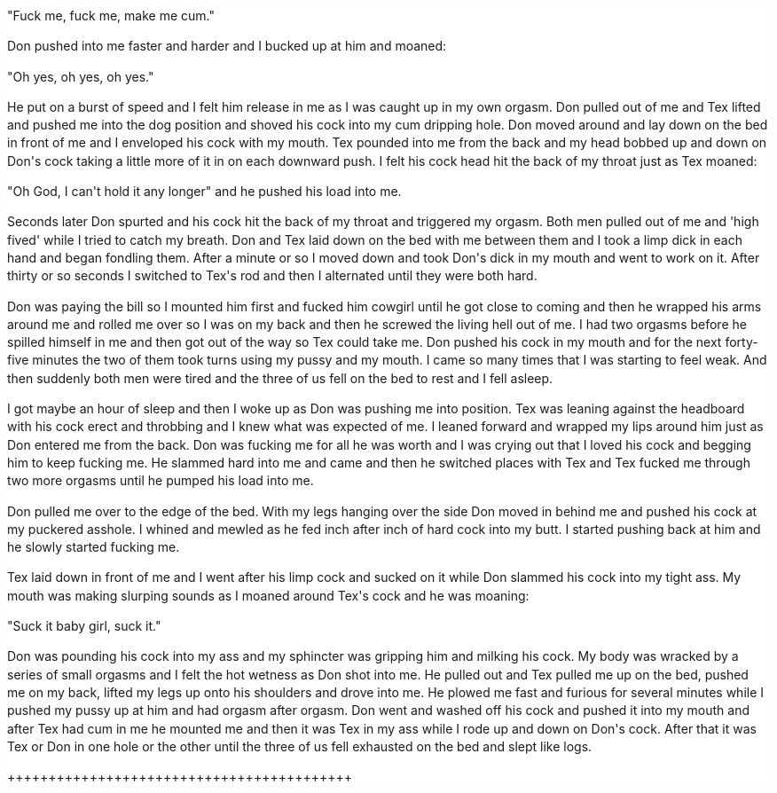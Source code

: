  "Fuck me, fuck me, make me cum." 

 Don pushed into me faster and harder and I bucked up at him and moaned: 

 "Oh yes, oh yes, oh yes." 

 He put on a burst of speed and I felt him release in me as I was caught up in my own orgasm. Don pulled out of me and Tex lifted and pushed me into the dog position and shoved his cock into my cum dripping hole. Don moved around and lay down on the bed in front of me and I enveloped his cock with my mouth. Tex pounded into me from the back and my head bobbed up and down on Don's cock taking a little more of it in on each downward push. I felt his cock head hit the back of my throat just as Tex moaned: 

 "Oh God, I can't hold it any longer" and he pushed his load into me. 

 Seconds later Don spurted and his cock hit the back of my throat and triggered my orgasm. Both men pulled out of me and 'high fived' while I tried to catch my breath. Don and Tex laid down on the bed with me between them and I took a limp dick in each hand and began fondling them. After a minute or so I moved down and took Don's dick in my mouth and went to work on it. After thirty or so seconds I switched to Tex's rod and then I alternated until they were both hard. 

 Don was paying the bill so I mounted him first and fucked him cowgirl until he got close to coming and then he wrapped his arms around me and rolled me over so I was on my back and then he screwed the living hell out of me. I had two orgasms before he spilled himself in me and then got out of the way so Tex could take me. Don pushed his cock in my mouth and for the next forty-five minutes the two of them took turns using my pussy and my mouth. I came so many times that I was starting to feel weak. And then suddenly both men were tired and the three of us fell on the bed to rest and I fell asleep. 

 I got maybe an hour of sleep and then I woke up as Don was pushing me into position. Tex was leaning against the headboard with his cock erect and throbbing and I knew what was expected of me. I leaned forward and wrapped my lips around him just as Don entered me from the back. Don was fucking me for all he was worth and I was crying out that I loved his cock and begging him to keep fucking me. He slammed hard into me and came and then he switched places with Tex and Tex fucked me through two more orgasms until he pumped his load into me. 

 Don pulled me over to the edge of the bed. With my legs hanging over the side Don moved in behind me and pushed his cock at my puckered asshole. I whined and mewled as he fed inch after inch of hard cock into my butt. I started pushing back at him and he slowly started fucking me. 

 Tex laid down in front of me and I went after his limp cock and sucked on it while Don slammed his cock into my tight ass. My mouth was making slurping sounds as I moaned around Tex's cock and he was moaning: 

 "Suck it baby girl, suck it." 

 Don was pounding his cock into my ass and my sphincter was gripping him and milking his cock. My body was wracked by a series of small orgasms and I felt the hot wetness as Don shot into me. He pulled out and Tex pulled me up on the bed, pushed me on my back, lifted my legs up onto his shoulders and drove into me. He plowed me fast and furious for several minutes while I pushed my pussy up at him and had orgasm after orgasm. Don went and washed off his cock and pushed it into my mouth and after Tex had cum in me he mounted me and then it was Tex in my ass while I rode up and down on Don's cock. After that it was Tex or Don in one hole or the other until the three of us fell exhausted on the bed and slept like logs. 

 ++++++++++++++++++++++++++++++++++++++++++ 
